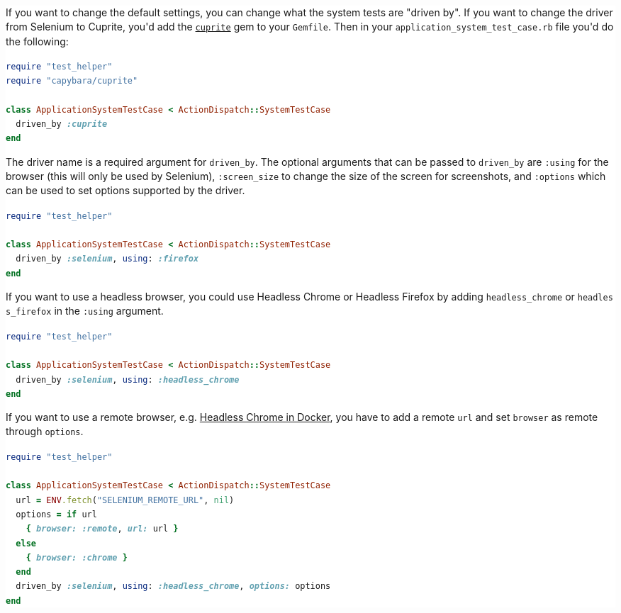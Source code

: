 If you want to change the default settings, you can change what the system tests
are "driven by". If you want to change the driver from Selenium to Cuprite,
you'd add the [`cuprite`](https://github.com/rubycdp/cuprite) gem to your
`Gemfile`. Then in your `application_system_test_case.rb` file you'd do the
following:

```ruby
require "test_helper"
require "capybara/cuprite"

class ApplicationSystemTestCase < ActionDispatch::SystemTestCase
  driven_by :cuprite
end
```

The driver name is a required argument for `driven_by`. The optional arguments
that can be passed to `driven_by` are `:using` for the browser (this will only
be used by Selenium), `:screen_size` to change the size of the screen for
screenshots, and `:options` which can be used to set options supported by the
driver.

```ruby
require "test_helper"

class ApplicationSystemTestCase < ActionDispatch::SystemTestCase
  driven_by :selenium, using: :firefox
end
```

If you want to use a headless browser, you could use Headless Chrome or Headless
Firefox by adding `headless_chrome` or `headless_firefox` in the `:using`
argument.

```ruby
require "test_helper"

class ApplicationSystemTestCase < ActionDispatch::SystemTestCase
  driven_by :selenium, using: :headless_chrome
end
```

If you want to use a remote browser, e.g. [Headless Chrome in
Docker](https://github.com/SeleniumHQ/docker-selenium), you have to add a remote
`url` and set `browser` as remote through `options`.

```ruby
require "test_helper"

class ApplicationSystemTestCase < ActionDispatch::SystemTestCase
  url = ENV.fetch("SELENIUM_REMOTE_URL", nil)
  options = if url
    { browser: :remote, url: url }
  else
    { browser: :chrome }
  end
  driven_by :selenium, using: :headless_chrome, options: options
end
```
